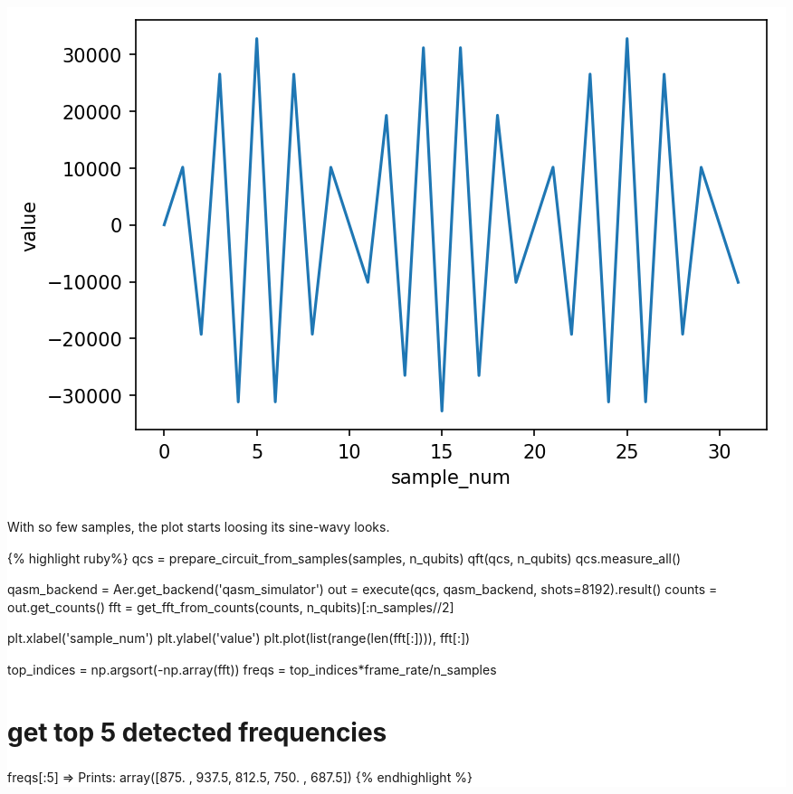 ![sine_900_2000](/assets/sine_2000.png)

With so few samples, the plot starts loosing its sine-wavy looks.

{% highlight ruby%}
qcs = prepare_circuit_from_samples(samples, n_qubits)
qft(qcs, n_qubits)
qcs.measure_all()

qasm_backend = Aer.get_backend('qasm_simulator')
out = execute(qcs, qasm_backend, shots=8192).result()
counts = out.get_counts()
fft = get_fft_from_counts(counts, n_qubits)[:n_samples//2]


plt.xlabel('sample_num')
plt.ylabel('value')
plt.plot(list(range(len(fft[:]))), fft[:])

top_indices = np.argsort(-np.array(fft))
freqs = top_indices*frame_rate/n_samples
# get top 5 detected frequencies
freqs[:5]
=> Prints: array([875. , 937.5, 812.5, 750. , 687.5])
{% endhighlight %}


[bcg_quantum]: https://www.bcg.com/publications/2019/quantum-computers-create-value-when.aspx
[nisq_era]: https://arxiv.org/abs/1801.00862
[state-prep]: https://arxiv.org/abs/1003.5760
[state-prep2]: https://arxiv.org/abs/quant-ph/0504100
[aqft]: https://arxiv.org/abs/1803.04933
[quirk]: https://algassert.com/quirk
[main_code]: https://github.com/sarangzambare/quantum_frequency_detector